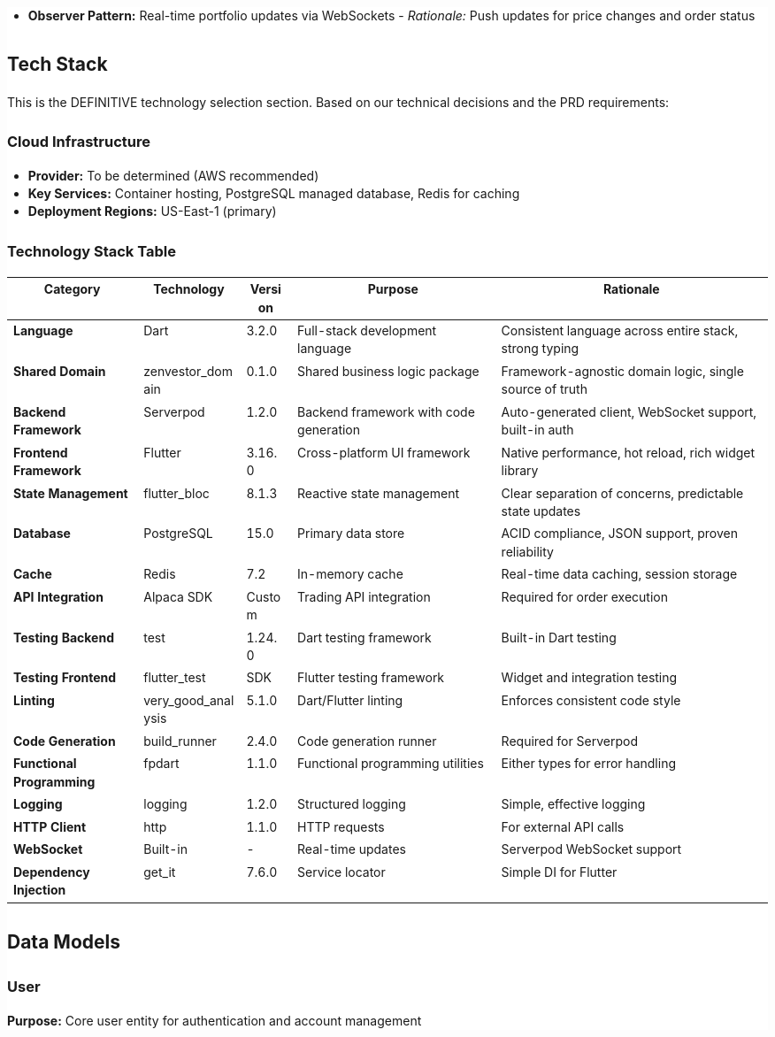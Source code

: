 - **Observer Pattern:** Real-time portfolio updates via WebSockets - _Rationale:_ Push updates for price changes and order status

## Tech Stack

This is the DEFINITIVE technology selection section. Based on our technical decisions and the PRD requirements:

### Cloud Infrastructure

- **Provider:** To be determined (AWS recommended)
- **Key Services:** Container hosting, PostgreSQL managed database, Redis for caching
- **Deployment Regions:** US-East-1 (primary)

### Technology Stack Table

| Category | Technology | Version | Purpose | Rationale |
|----------|------------|---------|---------|-----------|
| **Language** | Dart | 3.2.0 | Full-stack development language | Consistent language across entire stack, strong typing |
| **Shared Domain** | zenvestor_domain | 0.1.0 | Shared business logic package | Framework-agnostic domain logic, single source of truth |
| **Backend Framework** | Serverpod | 1.2.0 | Backend framework with code generation | Auto-generated client, WebSocket support, built-in auth |
| **Frontend Framework** | Flutter | 3.16.0 | Cross-platform UI framework | Native performance, hot reload, rich widget library |
| **State Management** | flutter_bloc | 8.1.3 | Reactive state management | Clear separation of concerns, predictable state updates |
| **Database** | PostgreSQL | 15.0 | Primary data store | ACID compliance, JSON support, proven reliability |
| **Cache** | Redis | 7.2 | In-memory cache | Real-time data caching, session storage |
| **API Integration** | Alpaca SDK | Custom | Trading API integration | Required for order execution |
| **Testing Backend** | test | 1.24.0 | Dart testing framework | Built-in Dart testing |
| **Testing Frontend** | flutter_test | SDK | Flutter testing framework | Widget and integration testing |
| **Linting** | very_good_analysis | 5.1.0 | Dart/Flutter linting | Enforces consistent code style |
| **Code Generation** | build_runner | 2.4.0 | Code generation runner | Required for Serverpod |
| **Functional Programming** | fpdart | 1.1.0 | Functional programming utilities | Either types for error handling |
| **Logging** | logging | 1.2.0 | Structured logging | Simple, effective logging |
| **HTTP Client** | http | 1.1.0 | HTTP requests | For external API calls |
| **WebSocket** | Built-in | - | Real-time updates | Serverpod WebSocket support |
| **Dependency Injection** | get_it | 7.6.0 | Service locator | Simple DI for Flutter |

## Data Models

### User
**Purpose:** Core user entity for authentication and account management
